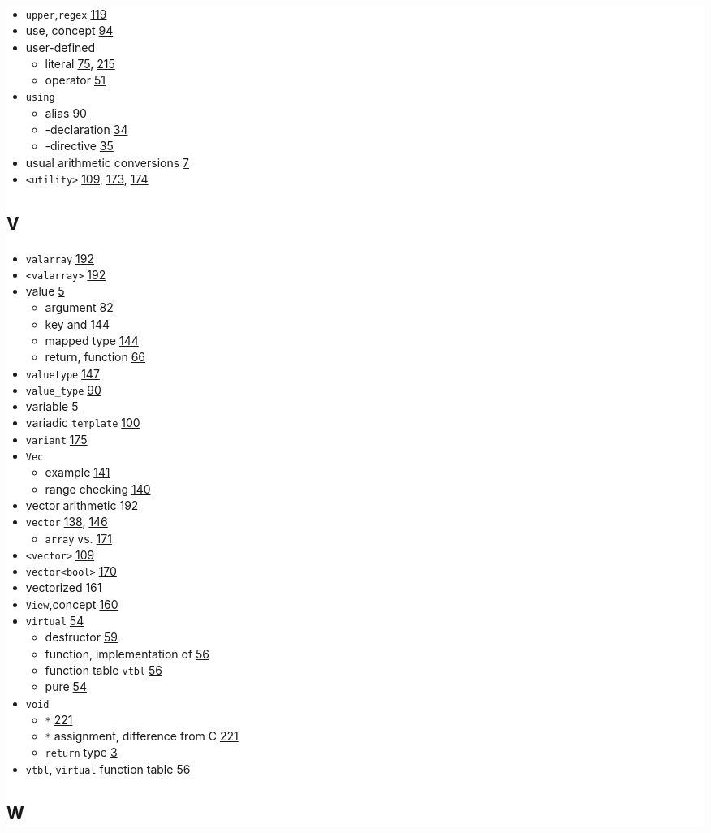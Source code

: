 <a class="en-page-number" id="240"></a>

- `upper`,`regex` [119](ch09.md#119)
- use, concept [94](ch07.md#94)
- user-defined
    - literal [75](ch05.md#75), [215](ch16.md#215)
    - operator [51](ch04.md#51)
- `using`
    - alias [90](ch06.md#90)
    - -declaration [34](ch03.md#34)
    - -directive [35](ch03.md#35)
- usual arithmetic conversions [7](ch01.md#7)
- `<utility>` [109](ch08.md#109), [173](ch13.md#173), [174](ch13.md#174)

## V

- `valarray` [192](ch14.md#192)
- `<valarray>` [192](ch14.md#192)
- value [5](ch01.md#5)
    - argument [82](ch06.md#82)
    - key and [144](ch11.md#144)
    - mapped type [144](ch11.md#144)
    - return, function [66](ch05.md#66)
- `valuetype` [147](ch11.md#147)
- `value_type` [90](ch06.md#90)
- variable [5](ch01.md#5)
- variadic `template` [100](ch07.md#100)
- `variant` [175](ch13.md#175)
- `Vec`
    - example [141](ch11.md#141)
    - range checking [140](ch11.md#140)
- vector arithmetic [192](ch14.md#192)
- `vector` [138](ch11.md#138), [146](ch11.md#146)
    - `array` vs. [171](ch13.md#171)
- `<vector>` [109](ch08.md#109)
- `vector<bool>` [170](ch13.md#170)
- vectorized [161](ch12.md#161)
- `View`,concept [160](ch12.md#160)
- `virtual` [54](ch04.md#54)
    - destructor [59](ch04.md#59)
    - function, implementation of [56](ch04.md#56)
    - function table `vtbl` [56](ch04.md#56)
    - pure [54](ch04.md#54)
- `void`
    - `*` [221](ch16.md#221)
    - `*` assignment, difference from C [221](ch16.md#221)
    - `return` type [3](ch01.md#3)
- `vtbl`, `virtual` function table [56](ch04.md#56)

## W
